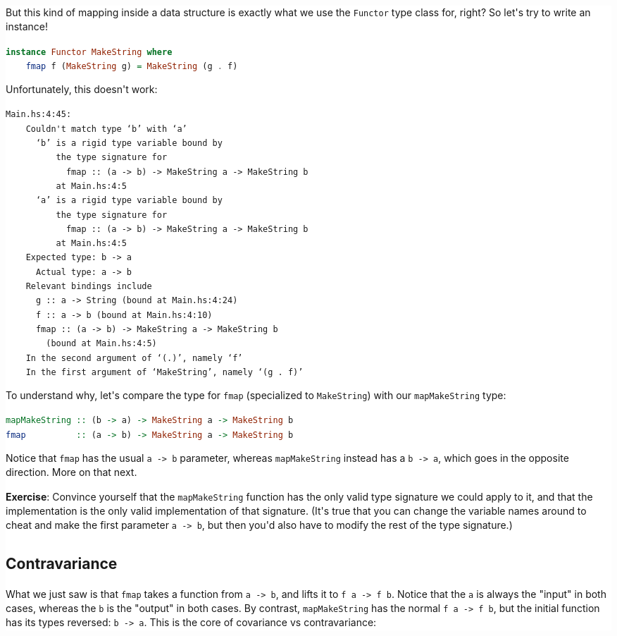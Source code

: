 But this kind of mapping inside a data structure is exactly what we use the
`Functor` type class for, right? So let's try to write an instance!

```haskell
instance Functor MakeString where
    fmap f (MakeString g) = MakeString (g . f)
```

Unfortunately, this doesn't work:

```
Main.hs:4:45:
    Couldn't match type ‘b’ with ‘a’
      ‘b’ is a rigid type variable bound by
          the type signature for
            fmap :: (a -> b) -> MakeString a -> MakeString b
          at Main.hs:4:5
      ‘a’ is a rigid type variable bound by
          the type signature for
            fmap :: (a -> b) -> MakeString a -> MakeString b
          at Main.hs:4:5
    Expected type: b -> a
      Actual type: a -> b
    Relevant bindings include
      g :: a -> String (bound at Main.hs:4:24)
      f :: a -> b (bound at Main.hs:4:10)
      fmap :: (a -> b) -> MakeString a -> MakeString b
        (bound at Main.hs:4:5)
    In the second argument of ‘(.)’, namely ‘f’
    In the first argument of ‘MakeString’, namely ‘(g . f)’
```

To understand why, let's compare the type for `fmap` (specialized to
`MakeString`) with our `mapMakeString` type:

```haskell
mapMakeString :: (b -> a) -> MakeString a -> MakeString b
fmap          :: (a -> b) -> MakeString a -> MakeString b
```

Notice that `fmap` has the usual `a -> b` parameter, whereas `mapMakeString`
instead has a `b -> a`, which goes in the opposite direction. More on that
next.

__Exercise__: Convince yourself that the `mapMakeString` function has the only
valid type signature we could apply to it, and that the implementation is the
only valid implementation of that signature. (It's true that you can change the
variable names around to cheat and make the first parameter `a -> b`, but then
you'd also have to modify the rest of the type signature.)

## Contravariance

What we just saw is that `fmap` takes a function from `a -> b`, and lifts it to
`f a -> f b`. Notice that the `a` is always the "input" in both cases, whereas
the `b` is the "output" in both cases. By contrast, `mapMakeString` has the
normal `f a -> f b`, but the initial function has its types reversed: `b -> a`.
This is the core of covariance vs contravariance:
